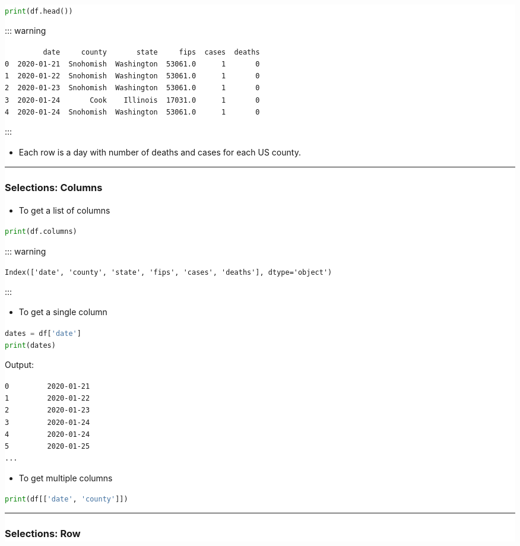 ```python
print(df.head())
```

::: warning

```
         date     county       state     fips  cases  deaths
0  2020-01-21  Snohomish  Washington  53061.0      1       0
1  2020-01-22  Snohomish  Washington  53061.0      1       0
2  2020-01-23  Snohomish  Washington  53061.0      1       0
3  2020-01-24       Cook    Illinois  17031.0      1       0
4  2020-01-24  Snohomish  Washington  53061.0      1       0
```
:::

* Each row is a day with number of deaths and cases for each US county.
---

### Selections: Columns

* To get a list of columns

```python
print(df.columns)
```

::: warning
```
Index(['date', 'county', 'state', 'fips', 'cases', 'deaths'], dtype='object')
```
:::

* To get a single column

```python
dates = df['date']
print(dates)
```

Output:

```
0         2020-01-21
1         2020-01-22
2         2020-01-23
3         2020-01-24
4         2020-01-24
5         2020-01-25
...
```
* To get multiple columns

```python
print(df[['date', 'county']])
```
---

### Selections: Row
